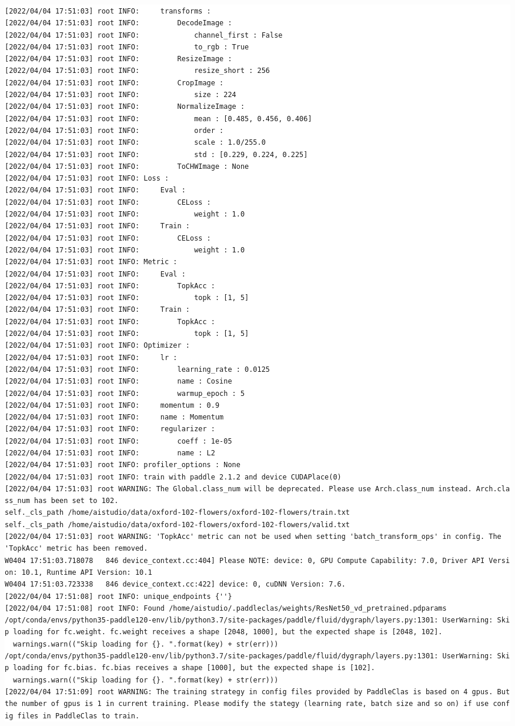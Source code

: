     [2022/04/04 17:51:03] root INFO:     transforms : 
    [2022/04/04 17:51:03] root INFO:         DecodeImage : 
    [2022/04/04 17:51:03] root INFO:             channel_first : False
    [2022/04/04 17:51:03] root INFO:             to_rgb : True
    [2022/04/04 17:51:03] root INFO:         ResizeImage : 
    [2022/04/04 17:51:03] root INFO:             resize_short : 256
    [2022/04/04 17:51:03] root INFO:         CropImage : 
    [2022/04/04 17:51:03] root INFO:             size : 224
    [2022/04/04 17:51:03] root INFO:         NormalizeImage : 
    [2022/04/04 17:51:03] root INFO:             mean : [0.485, 0.456, 0.406]
    [2022/04/04 17:51:03] root INFO:             order : 
    [2022/04/04 17:51:03] root INFO:             scale : 1.0/255.0
    [2022/04/04 17:51:03] root INFO:             std : [0.229, 0.224, 0.225]
    [2022/04/04 17:51:03] root INFO:         ToCHWImage : None
    [2022/04/04 17:51:03] root INFO: Loss : 
    [2022/04/04 17:51:03] root INFO:     Eval : 
    [2022/04/04 17:51:03] root INFO:         CELoss : 
    [2022/04/04 17:51:03] root INFO:             weight : 1.0
    [2022/04/04 17:51:03] root INFO:     Train : 
    [2022/04/04 17:51:03] root INFO:         CELoss : 
    [2022/04/04 17:51:03] root INFO:             weight : 1.0
    [2022/04/04 17:51:03] root INFO: Metric : 
    [2022/04/04 17:51:03] root INFO:     Eval : 
    [2022/04/04 17:51:03] root INFO:         TopkAcc : 
    [2022/04/04 17:51:03] root INFO:             topk : [1, 5]
    [2022/04/04 17:51:03] root INFO:     Train : 
    [2022/04/04 17:51:03] root INFO:         TopkAcc : 
    [2022/04/04 17:51:03] root INFO:             topk : [1, 5]
    [2022/04/04 17:51:03] root INFO: Optimizer : 
    [2022/04/04 17:51:03] root INFO:     lr : 
    [2022/04/04 17:51:03] root INFO:         learning_rate : 0.0125
    [2022/04/04 17:51:03] root INFO:         name : Cosine
    [2022/04/04 17:51:03] root INFO:         warmup_epoch : 5
    [2022/04/04 17:51:03] root INFO:     momentum : 0.9
    [2022/04/04 17:51:03] root INFO:     name : Momentum
    [2022/04/04 17:51:03] root INFO:     regularizer : 
    [2022/04/04 17:51:03] root INFO:         coeff : 1e-05
    [2022/04/04 17:51:03] root INFO:         name : L2
    [2022/04/04 17:51:03] root INFO: profiler_options : None
    [2022/04/04 17:51:03] root INFO: train with paddle 2.1.2 and device CUDAPlace(0)
    [2022/04/04 17:51:03] root WARNING: The Global.class_num will be deprecated. Please use Arch.class_num instead. Arch.class_num has been set to 102.
    self._cls_path /home/aistudio/data/oxford-102-flowers/oxford-102-flowers/train.txt
    self._cls_path /home/aistudio/data/oxford-102-flowers/oxford-102-flowers/valid.txt
    [2022/04/04 17:51:03] root WARNING: 'TopkAcc' metric can not be used when setting 'batch_transform_ops' in config. The 'TopkAcc' metric has been removed.
    W0404 17:51:03.718078   846 device_context.cc:404] Please NOTE: device: 0, GPU Compute Capability: 7.0, Driver API Version: 10.1, Runtime API Version: 10.1
    W0404 17:51:03.723338   846 device_context.cc:422] device: 0, cuDNN Version: 7.6.
    [2022/04/04 17:51:08] root INFO: unique_endpoints {''}
    [2022/04/04 17:51:08] root INFO: Found /home/aistudio/.paddleclas/weights/ResNet50_vd_pretrained.pdparams
    /opt/conda/envs/python35-paddle120-env/lib/python3.7/site-packages/paddle/fluid/dygraph/layers.py:1301: UserWarning: Skip loading for fc.weight. fc.weight receives a shape [2048, 1000], but the expected shape is [2048, 102].
      warnings.warn(("Skip loading for {}. ".format(key) + str(err)))
    /opt/conda/envs/python35-paddle120-env/lib/python3.7/site-packages/paddle/fluid/dygraph/layers.py:1301: UserWarning: Skip loading for fc.bias. fc.bias receives a shape [1000], but the expected shape is [102].
      warnings.warn(("Skip loading for {}. ".format(key) + str(err)))
    [2022/04/04 17:51:09] root WARNING: The training strategy in config files provided by PaddleClas is based on 4 gpus. But the number of gpus is 1 in current training. Please modify the stategy (learning rate, batch size and so on) if use config files in PaddleClas to train.
